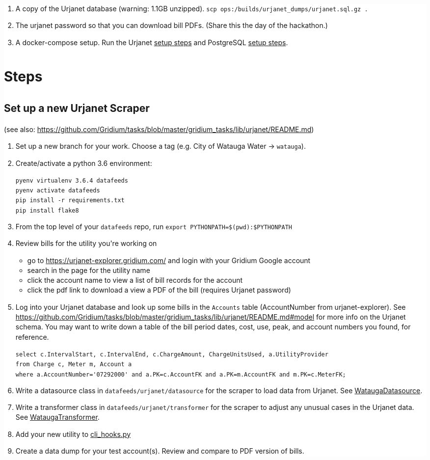 1. A copy of the Urjanet database (warning: 1.1GB unzipped). `scp ops:/builds/urjanet_dumps/urjanet.sql.gz .`

2. The urjanet password so that you can download bill PDFs. (Share this the day of the hackathon.)

3. A docker-compose setup. Run the Urjanet [setup steps](./urjanet_setup.md) and PostgreSQL 
[setup steps](./database_setup.md).

# Steps

## Set up a new Urjanet Scraper

(see also: https://github.com/Gridium/tasks/blob/master/gridium_tasks/lib/urjanet/README.md)

1. Set up a new branch for your work. Choose a tag (e.g. City of Watauga Water -> `watauga`).

2. Create/activate a python 3.6 environment:

    ```
    pyenv virtualenv 3.6.4 datafeeds
    pyenv activate datafeeds
    pip install -r requirements.txt
    pip install flake8
    ```

3. From the top level of your `datafeeds` repo, run `export PYTHONPATH=$(pwd):$PYTHONPATH`

4. Review bills for the utility you're working on
    - go to https://urjanet-explorer.gridium.com/ and login with your Gridium Google account
    - search in the page for the utility name
    - click the account name to view a list of bill records for the account
    - click the pdf link to download a view a PDF of the bill (requires Urjanet password)

5. Log into your Urjanet database and look up some bills in the `Accounts` table (AccountNumber from urjanet-explorer). See https://github.com/Gridium/tasks/blob/master/gridium_tasks/lib/urjanet/README.md#model for more info on the Urjanet schema. You may want to write down a table of the bill period dates, cost, use, peak, and account numbers you found, for reference.

    ```
    select c.IntervalStart, c.IntervalEnd, c.ChargeAmount, ChargeUnitsUsed, a.UtilityProvider
    from Charge c, Meter m, Account a
    where a.AccountNumber='07292000' and a.PK=c.AccountFK and a.PK=m.AccountFK and m.PK=c.MeterFK;
    ```

6. Write a datasource class in `datafeeds/urjanet/datasource` for the scraper to load data from Urjanet. See [WataugaDatasource](https://github.com/Gridium/datafeeds/blob/master/datafeeds/urjanet/datasource/watauga.py).

7. Write a transformer class in `datafeeds/urjanet/transformer` for the scraper to adjust any unusual cases in the Urjanet data. See [WataugaTransformer](https://github.com/Gridium/datafeeds/blob/master/datafeeds/urjanet/transformer/watauga.py).

8. Add your new utility to [cli_hooks.py](https://github.com/Gridium/datafeeds/blob/master/datafeeds/urjanet/scripts/cli_hooks.py)

9. Create a data dump for your test account(s). Review and compare to PDF version of bills.
